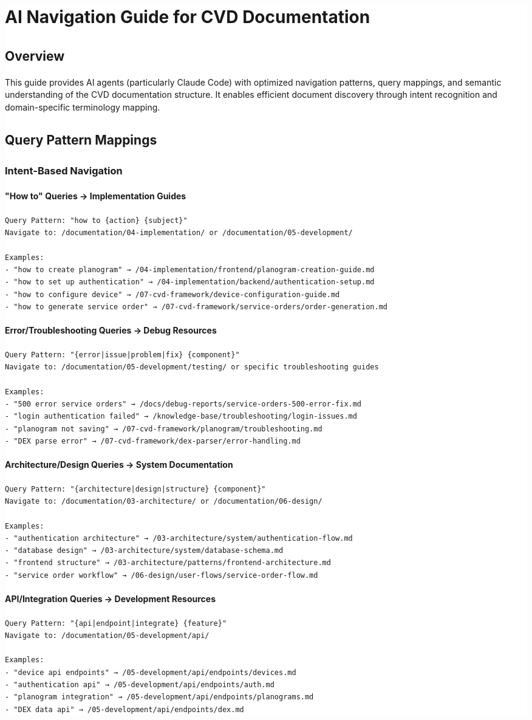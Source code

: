 # AI Navigation Guide for CVD Documentation

## Overview

This guide provides AI agents (particularly Claude Code) with optimized navigation patterns, query mappings, and semantic understanding of the CVD documentation structure. It enables efficient document discovery through intent recognition and domain-specific terminology mapping.

## Query Pattern Mappings

### Intent-Based Navigation

#### "How to" Queries → Implementation Guides
```
Query Pattern: "how to {action} {subject}"
Navigate to: /documentation/04-implementation/ or /documentation/05-development/

Examples:
- "how to create planogram" → /04-implementation/frontend/planogram-creation-guide.md
- "how to set up authentication" → /04-implementation/backend/authentication-setup.md
- "how to configure device" → /07-cvd-framework/device-configuration-guide.md
- "how to generate service order" → /07-cvd-framework/service-orders/order-generation.md
```

#### Error/Troubleshooting Queries → Debug Resources
```
Query Pattern: "{error|issue|problem|fix} {component}"
Navigate to: /documentation/05-development/testing/ or specific troubleshooting guides

Examples:
- "500 error service orders" → /docs/debug-reports/service-orders-500-error-fix.md
- "login authentication failed" → /knowledge-base/troubleshooting/login-issues.md
- "planogram not saving" → /07-cvd-framework/planogram/troubleshooting.md
- "DEX parse error" → /07-cvd-framework/dex-parser/error-handling.md
```

#### Architecture/Design Queries → System Documentation
```
Query Pattern: "{architecture|design|structure} {component}"
Navigate to: /documentation/03-architecture/ or /documentation/06-design/

Examples:
- "authentication architecture" → /03-architecture/system/authentication-flow.md
- "database design" → /03-architecture/system/database-schema.md
- "frontend structure" → /03-architecture/patterns/frontend-architecture.md
- "service order workflow" → /06-design/user-flows/service-order-flow.md
```

#### API/Integration Queries → Development Resources
```
Query Pattern: "{api|endpoint|integrate} {feature}"
Navigate to: /documentation/05-development/api/

Examples:
- "device api endpoints" → /05-development/api/endpoints/devices.md
- "authentication api" → /05-development/api/endpoints/auth.md
- "planogram integration" → /05-development/api/endpoints/planograms.md
- "DEX data api" → /05-development/api/endpoints/dex.md
```
